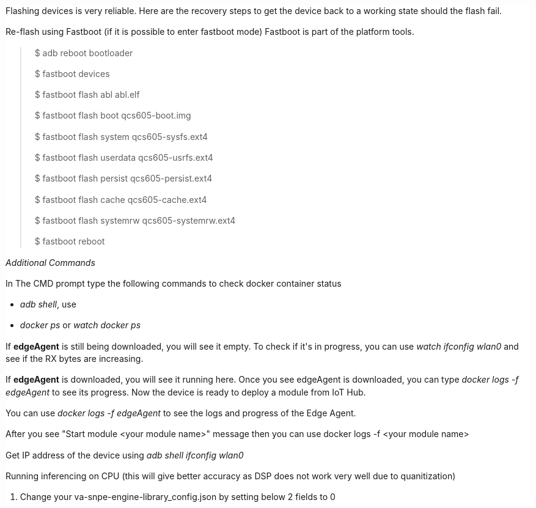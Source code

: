Flashing devices is very reliable. Here are the recovery steps to get
the device back to a working state should the flash fail.

Re-flash using Fastboot (if it is possible to enter fastboot mode)
Fastboot is part of the platform tools.

>   \$ adb reboot bootloader
>
>   \$ fastboot devices
>
>   \$ fastboot flash abl abl.elf
>
>   \$ fastboot flash boot qcs605-boot.img
>
>   \$ fastboot flash system qcs605-sysfs.ext4
>
>   \$ fastboot flash userdata qcs605-usrfs.ext4
>
>   \$ fastboot flash persist qcs605-persist.ext4
>
>   \$ fastboot flash cache qcs605-cache.ext4
>
>   \$ fastboot flash systemrw qcs605-systemrw.ext4
>
>   \$ fastboot reboot

*Additional Commands*

In The CMD prompt type the following commands to check docker container
status

-   *adb shell*, use

-   *docker ps* or *watch docker ps*

If **edgeAgent** is still being downloaded, you will see it empty. To
check if it's in progress, you can use *watch ifconfig wlan0* and see if
the RX bytes are increasing.

If **edgeAgent** is downloaded, you will see it running here. Once you
see edgeAgent is downloaded, you can type *docker logs -f edgeAgent* to
see its progress. Now the device is ready to deploy a module from IoT
Hub.

You can use *docker logs -f edgeAgent* to see the logs and progress of
the Edge Agent.

After you see "Start module \<your module name\>" message then you can
use docker logs -f \<your module name\>

Get IP address of the device using *adb shell ifconfig wlan0*

Running inferencing on CPU (this will give better accuracy as DSP does
not work very well due to quanitization)

1.  Change your va-snpe-engine-library\_config.json by setting below 2
    fields to 0
